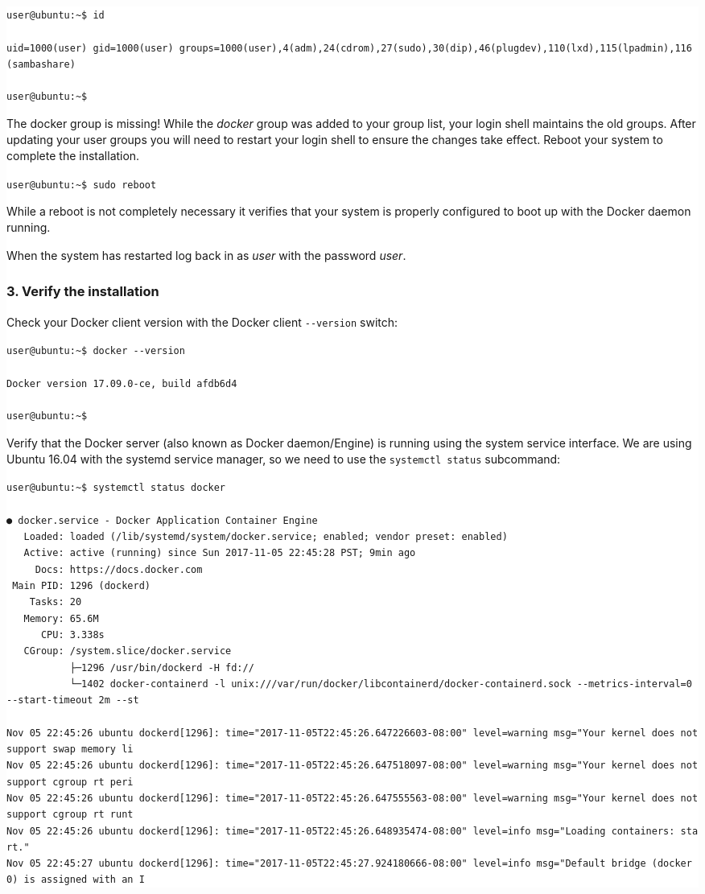 ```
user@ubuntu:~$ id

uid=1000(user) gid=1000(user) groups=1000(user),4(adm),24(cdrom),27(sudo),30(dip),46(plugdev),110(lxd),115(lpadmin),116(sambashare)

user@ubuntu:~$
```

The docker group is missing! While the *docker* group was added to your group list, your login shell maintains the old
groups. After updating your user groups you will need to restart your login shell to ensure the changes take effect.
Reboot your system to complete the installation.

```
user@ubuntu:~$ sudo reboot
```

While a reboot is not completely necessary it verifies that your system is properly configured to boot up with the
Docker daemon running.

When the system has restarted log back in as *user* with the password *user*.


### 3. Verify the installation

Check your Docker client version with the Docker client `--version` switch:

```
user@ubuntu:~$ docker --version

Docker version 17.09.0-ce, build afdb6d4

user@ubuntu:~$
```

Verify that the Docker server (also known as Docker daemon/Engine) is running using the system service interface. We are
using Ubuntu 16.04 with the systemd service manager, so we need to use the `systemctl status` subcommand:

```
user@ubuntu:~$ systemctl status docker

● docker.service - Docker Application Container Engine
   Loaded: loaded (/lib/systemd/system/docker.service; enabled; vendor preset: enabled)
   Active: active (running) since Sun 2017-11-05 22:45:28 PST; 9min ago
     Docs: https://docs.docker.com
 Main PID: 1296 (dockerd)
    Tasks: 20
   Memory: 65.6M
      CPU: 3.338s
   CGroup: /system.slice/docker.service
           ├─1296 /usr/bin/dockerd -H fd://
           └─1402 docker-containerd -l unix:///var/run/docker/libcontainerd/docker-containerd.sock --metrics-interval=0 --start-timeout 2m --st

Nov 05 22:45:26 ubuntu dockerd[1296]: time="2017-11-05T22:45:26.647226603-08:00" level=warning msg="Your kernel does not support swap memory li
Nov 05 22:45:26 ubuntu dockerd[1296]: time="2017-11-05T22:45:26.647518097-08:00" level=warning msg="Your kernel does not support cgroup rt peri
Nov 05 22:45:26 ubuntu dockerd[1296]: time="2017-11-05T22:45:26.647555563-08:00" level=warning msg="Your kernel does not support cgroup rt runt
Nov 05 22:45:26 ubuntu dockerd[1296]: time="2017-11-05T22:45:26.648935474-08:00" level=info msg="Loading containers: start."
Nov 05 22:45:27 ubuntu dockerd[1296]: time="2017-11-05T22:45:27.924180666-08:00" level=info msg="Default bridge (docker0) is assigned with an I
```